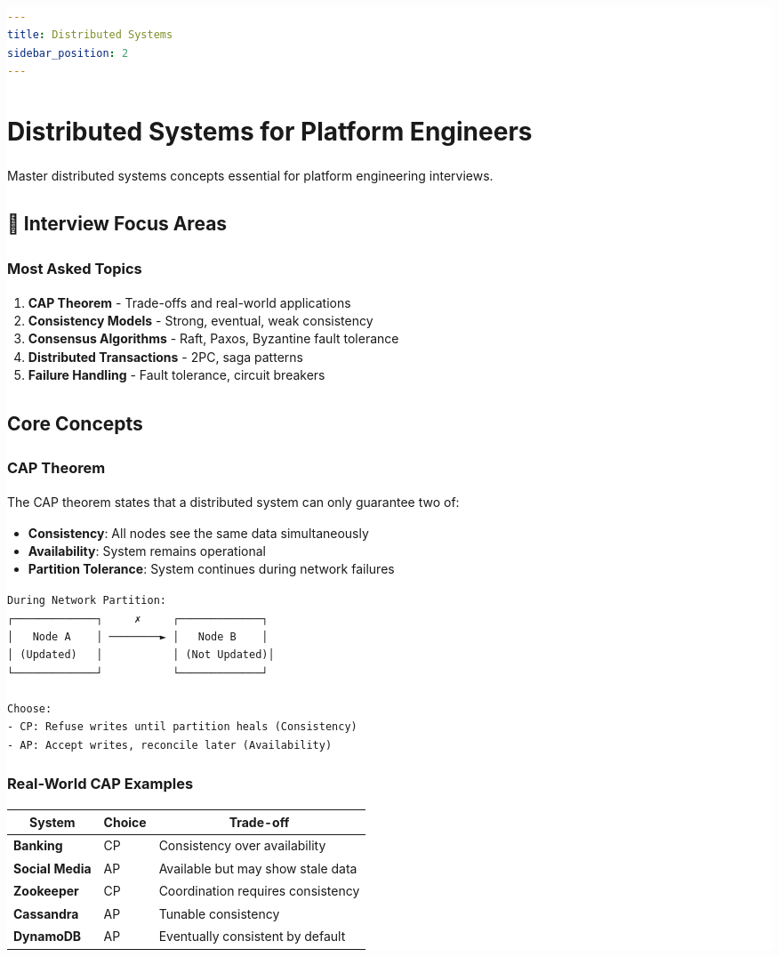 ```yaml
---
title: Distributed Systems
sidebar_position: 2
---
```


# Distributed Systems for Platform Engineers

Master distributed systems concepts essential for platform engineering interviews.

## 🎯 Interview Focus Areas

### Most Asked Topics
1. **CAP Theorem** - Trade-offs and real-world applications
2. **Consistency Models** - Strong, eventual, weak consistency
3. **Consensus Algorithms** - Raft, Paxos, Byzantine fault tolerance
4. **Distributed Transactions** - 2PC, saga patterns
5. **Failure Handling** - Fault tolerance, circuit breakers

## Core Concepts

### CAP Theorem

The CAP theorem states that a distributed system can only guarantee two of:
- **Consistency**: All nodes see the same data simultaneously
- **Availability**: System remains operational
- **Partition Tolerance**: System continues during network failures

```
During Network Partition:
┌─────────────┐     ✗     ┌─────────────┐
│   Node A    │ ────────► │   Node B    │
│ (Updated)   │           │ (Not Updated)│
└─────────────┘           └─────────────┘

Choose:
- CP: Refuse writes until partition heals (Consistency)
- AP: Accept writes, reconcile later (Availability)
```

### Real-World CAP Examples

| System | Choice | Trade-off |
|--------|--------|-----------|
| **Banking** | CP | Consistency over availability |
| **Social Media** | AP | Available but may show stale data |
| **Zookeeper** | CP | Coordination requires consistency |
| **Cassandra** | AP | Tunable consistency |
| **DynamoDB** | AP | Eventually consistent by default |
